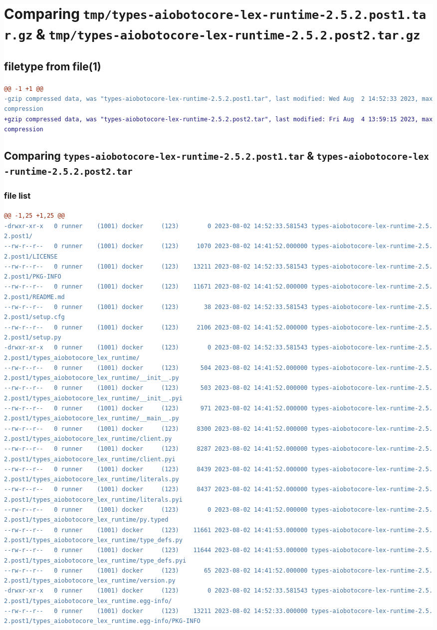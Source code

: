 # Comparing `tmp/types-aiobotocore-lex-runtime-2.5.2.post1.tar.gz` & `tmp/types-aiobotocore-lex-runtime-2.5.2.post2.tar.gz`

## filetype from file(1)

```diff
@@ -1 +1 @@
-gzip compressed data, was "types-aiobotocore-lex-runtime-2.5.2.post1.tar", last modified: Wed Aug  2 14:52:33 2023, max compression
+gzip compressed data, was "types-aiobotocore-lex-runtime-2.5.2.post2.tar", last modified: Fri Aug  4 13:59:15 2023, max compression
```

## Comparing `types-aiobotocore-lex-runtime-2.5.2.post1.tar` & `types-aiobotocore-lex-runtime-2.5.2.post2.tar`

### file list

```diff
@@ -1,25 +1,25 @@
-drwxr-xr-x   0 runner    (1001) docker     (123)        0 2023-08-02 14:52:33.581543 types-aiobotocore-lex-runtime-2.5.2.post1/
--rw-r--r--   0 runner    (1001) docker     (123)     1070 2023-08-02 14:41:52.000000 types-aiobotocore-lex-runtime-2.5.2.post1/LICENSE
--rw-r--r--   0 runner    (1001) docker     (123)    13211 2023-08-02 14:52:33.581543 types-aiobotocore-lex-runtime-2.5.2.post1/PKG-INFO
--rw-r--r--   0 runner    (1001) docker     (123)    11671 2023-08-02 14:41:52.000000 types-aiobotocore-lex-runtime-2.5.2.post1/README.md
--rw-r--r--   0 runner    (1001) docker     (123)       38 2023-08-02 14:52:33.581543 types-aiobotocore-lex-runtime-2.5.2.post1/setup.cfg
--rw-r--r--   0 runner    (1001) docker     (123)     2106 2023-08-02 14:41:52.000000 types-aiobotocore-lex-runtime-2.5.2.post1/setup.py
-drwxr-xr-x   0 runner    (1001) docker     (123)        0 2023-08-02 14:52:33.581543 types-aiobotocore-lex-runtime-2.5.2.post1/types_aiobotocore_lex_runtime/
--rw-r--r--   0 runner    (1001) docker     (123)      504 2023-08-02 14:41:52.000000 types-aiobotocore-lex-runtime-2.5.2.post1/types_aiobotocore_lex_runtime/__init__.py
--rw-r--r--   0 runner    (1001) docker     (123)      503 2023-08-02 14:41:52.000000 types-aiobotocore-lex-runtime-2.5.2.post1/types_aiobotocore_lex_runtime/__init__.pyi
--rw-r--r--   0 runner    (1001) docker     (123)      971 2023-08-02 14:41:52.000000 types-aiobotocore-lex-runtime-2.5.2.post1/types_aiobotocore_lex_runtime/__main__.py
--rw-r--r--   0 runner    (1001) docker     (123)     8300 2023-08-02 14:41:52.000000 types-aiobotocore-lex-runtime-2.5.2.post1/types_aiobotocore_lex_runtime/client.py
--rw-r--r--   0 runner    (1001) docker     (123)     8287 2023-08-02 14:41:52.000000 types-aiobotocore-lex-runtime-2.5.2.post1/types_aiobotocore_lex_runtime/client.pyi
--rw-r--r--   0 runner    (1001) docker     (123)     8439 2023-08-02 14:41:52.000000 types-aiobotocore-lex-runtime-2.5.2.post1/types_aiobotocore_lex_runtime/literals.py
--rw-r--r--   0 runner    (1001) docker     (123)     8437 2023-08-02 14:41:52.000000 types-aiobotocore-lex-runtime-2.5.2.post1/types_aiobotocore_lex_runtime/literals.pyi
--rw-r--r--   0 runner    (1001) docker     (123)        0 2023-08-02 14:41:52.000000 types-aiobotocore-lex-runtime-2.5.2.post1/types_aiobotocore_lex_runtime/py.typed
--rw-r--r--   0 runner    (1001) docker     (123)    11661 2023-08-02 14:41:53.000000 types-aiobotocore-lex-runtime-2.5.2.post1/types_aiobotocore_lex_runtime/type_defs.py
--rw-r--r--   0 runner    (1001) docker     (123)    11644 2023-08-02 14:41:53.000000 types-aiobotocore-lex-runtime-2.5.2.post1/types_aiobotocore_lex_runtime/type_defs.pyi
--rw-r--r--   0 runner    (1001) docker     (123)       65 2023-08-02 14:41:52.000000 types-aiobotocore-lex-runtime-2.5.2.post1/types_aiobotocore_lex_runtime/version.py
-drwxr-xr-x   0 runner    (1001) docker     (123)        0 2023-08-02 14:52:33.581543 types-aiobotocore-lex-runtime-2.5.2.post1/types_aiobotocore_lex_runtime.egg-info/
--rw-r--r--   0 runner    (1001) docker     (123)    13211 2023-08-02 14:52:33.000000 types-aiobotocore-lex-runtime-2.5.2.post1/types_aiobotocore_lex_runtime.egg-info/PKG-INFO
```